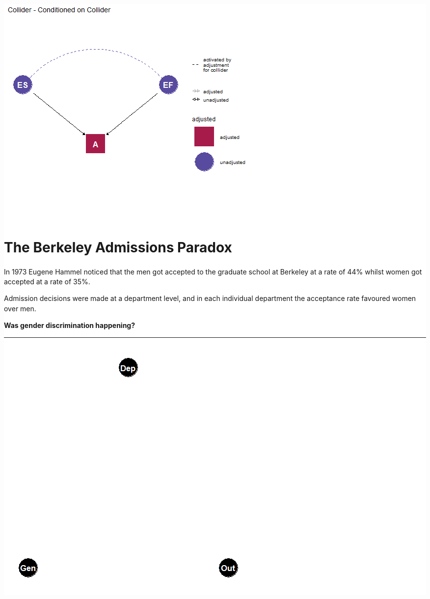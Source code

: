 ![plot of chunk unnamed-chunk-11](exploring-DAGs-pres-figure/unnamed-chunk-11-1.png)





The Berkeley Admissions Paradox
=============================================

In 1973 Eugene Hammel noticed that the men got accepted to the graduate school at Berkeley at a rate of 44% whilst women got accepted at a rate of 35%.

Admission decisions were made at a department level, and in each individual department the acceptance rate favoured women over men.

__Was gender discrimination happening?__

----

![plot of chunk unnamed-chunk-12](exploring-DAGs-pres-figure/unnamed-chunk-12-1.png)